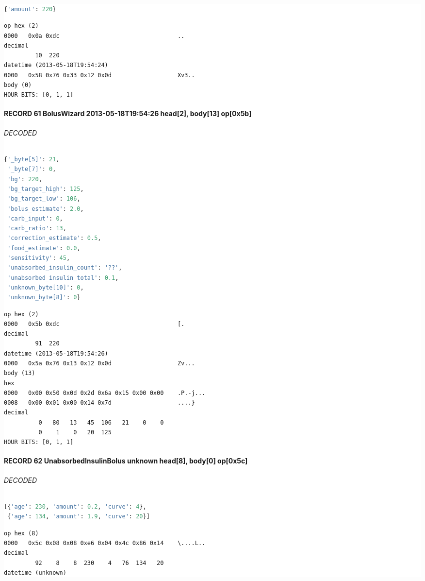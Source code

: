 ```python
{'amount': 220}
```
    op hex (2)
    0000   0x0a 0xdc                                  ..
    decimal
             10  220
    datetime (2013-05-18T19:54:24)
    0000   0x58 0x76 0x33 0x12 0x0d                   Xv3..
    body (0)
    HOUR BITS: [0, 1, 1]
#### RECORD 61 BolusWizard 2013-05-18T19:54:26 head[2], body[13] op[0x5b]
###### DECODED
```python
{'_byte[5]': 21,
 '_byte[7]': 0,
 'bg': 220,
 'bg_target_high': 125,
 'bg_target_low': 106,
 'bolus_estimate': 2.0,
 'carb_input': 0,
 'carb_ratio': 13,
 'correction_estimate': 0.5,
 'food_estimate': 0.0,
 'sensitivity': 45,
 'unabsorbed_insulin_count': '??',
 'unabsorbed_insulin_total': 0.1,
 'unknown_byte[10]': 0,
 'unknown_byte[8]': 0}
```
    op hex (2)
    0000   0x5b 0xdc                                  [.
    decimal
             91  220
    datetime (2013-05-18T19:54:26)
    0000   0x5a 0x76 0x13 0x12 0x0d                   Zv...
    body (13)
    hex
    0000   0x00 0x50 0x0d 0x2d 0x6a 0x15 0x00 0x00    .P.-j...
    0008   0x00 0x01 0x00 0x14 0x7d                   ....}
    decimal
              0   80   13   45  106   21    0    0
              0    1    0   20  125
    HOUR BITS: [0, 1, 1]
#### RECORD 62 UnabsorbedInsulinBolus unknown head[8], body[0] op[0x5c]
###### DECODED
```python
[{'age': 230, 'amount': 0.2, 'curve': 4},
 {'age': 134, 'amount': 1.9, 'curve': 20}]
```
    op hex (8)
    0000   0x5c 0x08 0x08 0xe6 0x04 0x4c 0x86 0x14    \....L..
    decimal
             92    8    8  230    4   76  134   20
    datetime (unknown)
